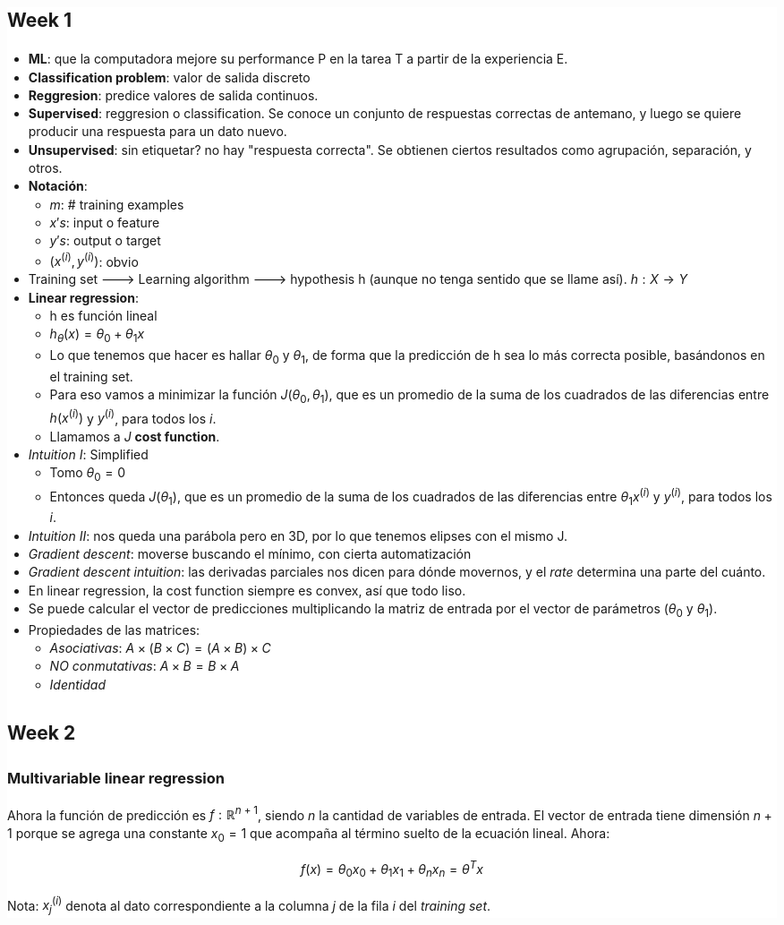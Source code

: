 ## Week 1

* **ML**: que la computadora mejore su performance P en la tarea T a partir de la experiencia E.
* **Classification problem**: valor de salida discreto
* **Reggresion**: predice valores de salida continuos.
* **Supervised**: reggresion o classification. Se conoce un conjunto de respuestas correctas de antemano, y luego se quiere producir una respuesta para un dato nuevo.
* **Unsupervised**: sin etiquetar? no hay "respuesta correcta". Se obtienen ciertos resultados como agrupación, separación, y otros.
* **Notación**:
	* $m$: # training examples
	* $x's$: input o feature
	* $y's$: output o target
	* $(x^{(i)},y^{(i)})$: obvio
* Training set ---> Learning algorithm ---> hypothesis h (aunque no tenga sentido que se llame así). $h : X \rightarrow Y$
* **Linear regression**:
	* h es función lineal
	* $h_{\theta}(x) = \theta_0 + \theta_1 x$
	* Lo que tenemos que hacer es hallar $\theta_0$ y $\theta_1$, de forma que la predicción de h sea lo más correcta posible, basándonos en el training set.
	* Para eso vamos a minimizar la función $J(\theta_0, \theta_1)$, que es un promedio de la suma de los cuadrados de las diferencias entre $h(x^{(i)})$ y $y^{(i)}$, para todos los $i$.
	* Llamamos a $J$ **cost function**.
* *Intuition I*: Simplified
	* Tomo $\theta_0 = 0$
	* Entonces queda $J(\theta_1)$, que es un promedio de la suma de los cuadrados de las diferencias entre $\theta_1 x^{(i)}$ y $y^{(i)}$, para todos los $i$.
* *Intuition II*: nos queda una parábola pero en 3D, por lo que tenemos elipses con el mismo J.
* *Gradient descent*: moverse buscando el mínimo, con cierta automatización
* *Gradient descent intuition*: las derivadas parciales nos dicen para dónde movernos, y el *rate* determina una parte del cuánto.
* En linear regression, la cost function siempre es convex, así que todo liso.
* Se puede calcular el vector de predicciones multiplicando la matriz de entrada por el vector de parámetros ($\theta_0$ y $\theta_1$).
* Propiedades de las matrices:
	* *Asociativas*: $A \times (B \times C) = (A \times B) \times C$
	* *NO conmutativas*: $A \times B = B \times A$
	* *Identidad*

## Week 2

### Multivariable linear regression

Ahora la función de predicción es $f : \mathbb{R}^{n+1}$, siendo $n$ la cantidad de variables de entrada. El vector de entrada tiene dimensión $n+1$ porque se agrega una constante $x_0=1$ que acompaña al término suelto de la ecuación lineal. Ahora:

$$f(x) = \theta_0 x_0 + \theta_1 x_1 + \theta_n x_n = \theta^Tx$$

Nota: $x^{(i)}_j$ denota al dato correspondiente a la columna $j$ de la fila $i$ del *training set*.
